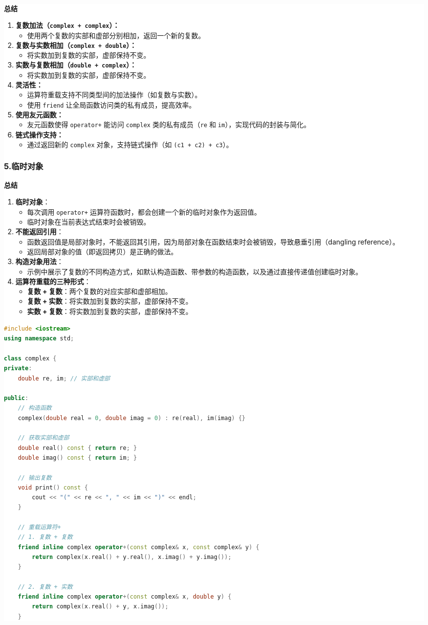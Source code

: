 **总结**

1. **复数加法（`complex + complex`）：**
   - 使用两个复数的实部和虚部分别相加，返回一个新的复数。
2. **复数与实数相加（`complex + double`）：**
   - 将实数加到复数的实部，虚部保持不变。
3. **实数与复数相加（`double + complex`）：**
   - 将实数加到复数的实部，虚部保持不变。
4. **灵活性：**
   - 运算符重载支持不同类型间的加法操作（如复数与实数）。
   - 使用 `friend` 让全局函数访问类的私有成员，提高效率。
5. **使用友元函数：**
   - 友元函数使得 `operator+` 能访问 `complex` 类的私有成员（`re` 和 `im`），实现代码的封装与简化。
6. **链式操作支持：**
   - 通过返回新的 `complex` 对象，支持链式操作（如 `(c1 + c2) + c3`）。

### 5.临时对象

**总结**

1. **临时对象**：
   - 每次调用 `operator+` 运算符函数时，都会创建一个新的临时对象作为返回值。
   - 临时对象在当前表达式结束时会被销毁。
2. **不能返回引用**：
   - 函数返回值是局部对象时，不能返回其引用，因为局部对象在函数结束时会被销毁，导致悬垂引用（dangling reference）。
   - 返回局部对象的值（即返回拷贝）是正确的做法。
3. **构造对象用法**：
   - 示例中展示了复数的不同构造方式，如默认构造函数、带参数的构造函数，以及通过直接传递值创建临时对象。
4. **运算符重载的三种形式**：
   - **复数 + 复数**：两个复数的对应实部和虚部相加。
   - **复数 + 实数**：将实数加到复数的实部，虚部保持不变。
   - **实数 + 复数**：将实数加到复数的实部，虚部保持不变。

```c++
#include <iostream>
using namespace std;

class complex {
private:
    double re, im; // 实部和虚部

public:
    // 构造函数
    complex(double real = 0, double imag = 0) : re(real), im(imag) {}

    // 获取实部和虚部
    double real() const { return re; }
    double imag() const { return im; }

    // 输出复数
    void print() const {
        cout << "(" << re << ", " << im << ")" << endl;
    }

    // 重载运算符+
    // 1. 复数 + 复数
    friend inline complex operator+(const complex& x, const complex& y) {
        return complex(x.real() + y.real(), x.imag() + y.imag());
    }

    // 2. 复数 + 实数
    friend inline complex operator+(const complex& x, double y) {
        return complex(x.real() + y, x.imag());
    }

```